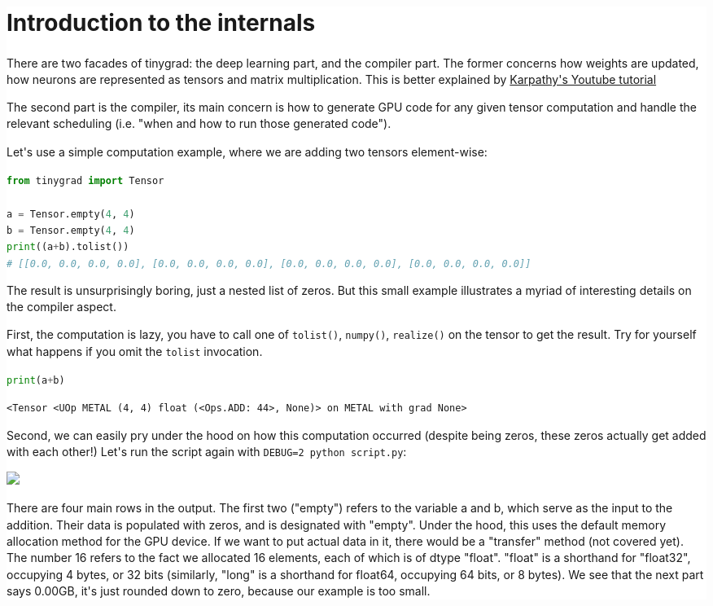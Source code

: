 # Introduction to the internals

There are two facades of tinygrad: the deep learning part, and the compiler part. The former 
concerns how weights are updated, how neurons are represented as tensors and matrix multiplication. This is
better explained by [Karpathy's Youtube tutorial](https://www.youtube.com/watch?v=VMj-3S1tku0&list=PLAqhIrjkxbuWI23v9cThsA9GvCAUhRvKZ)

The second part is the compiler, its main concern is how to generate GPU code for any given tensor computation and
handle the relevant scheduling (i.e. "when and how to run those generated code").

Let's use a simple computation example, where we are adding two tensors element-wise:

```python
from tinygrad import Tensor

a = Tensor.empty(4, 4)
b = Tensor.empty(4, 4)
print((a+b).tolist())
# [[0.0, 0.0, 0.0, 0.0], [0.0, 0.0, 0.0, 0.0], [0.0, 0.0, 0.0, 0.0], [0.0, 0.0, 0.0, 0.0]]
```

The result is unsurprisingly boring, just a nested list of zeros. But this small example illustrates a myriad of 
interesting details on the compiler aspect.

First, the computation is lazy, you have to call one of `tolist()`, `numpy()`, `realize()` on the tensor to get the result.
Try for yourself what happens if you omit the `tolist` invocation. 

```python
print(a+b)
```

```
<Tensor <UOp METAL (4, 4) float (<Ops.ADD: 44>, None)> on METAL with grad None>
```

Second, we can easily pry under the hood on how this computation occurred (despite being zeros, these zeros actually
get added with each other!) Let's run the script again with `DEBUG=2 python script.py`:

<img src="images/img74.png">

There are four main rows in the output. The first two ("empty") refers to the variable a and b, which serve as the 
input to the addition. Their data is populated with zeros, and is designated with "empty". Under the hood, this uses
the default memory allocation method for the GPU device. If we want to put actual data in it, there would be a "transfer"
method (not covered yet). The number 16 refers to the fact we allocated 16 elements, each of which is of dtype "float".
"float" is a shorthand for "float32", occupying 4 bytes, or 32 bits (similarly, "long" is a shorthand for float64, occupying
64 bits, or 8 bytes). We see that the next part says 0.00GB, it's just rounded down to zero, because our example is too small.
